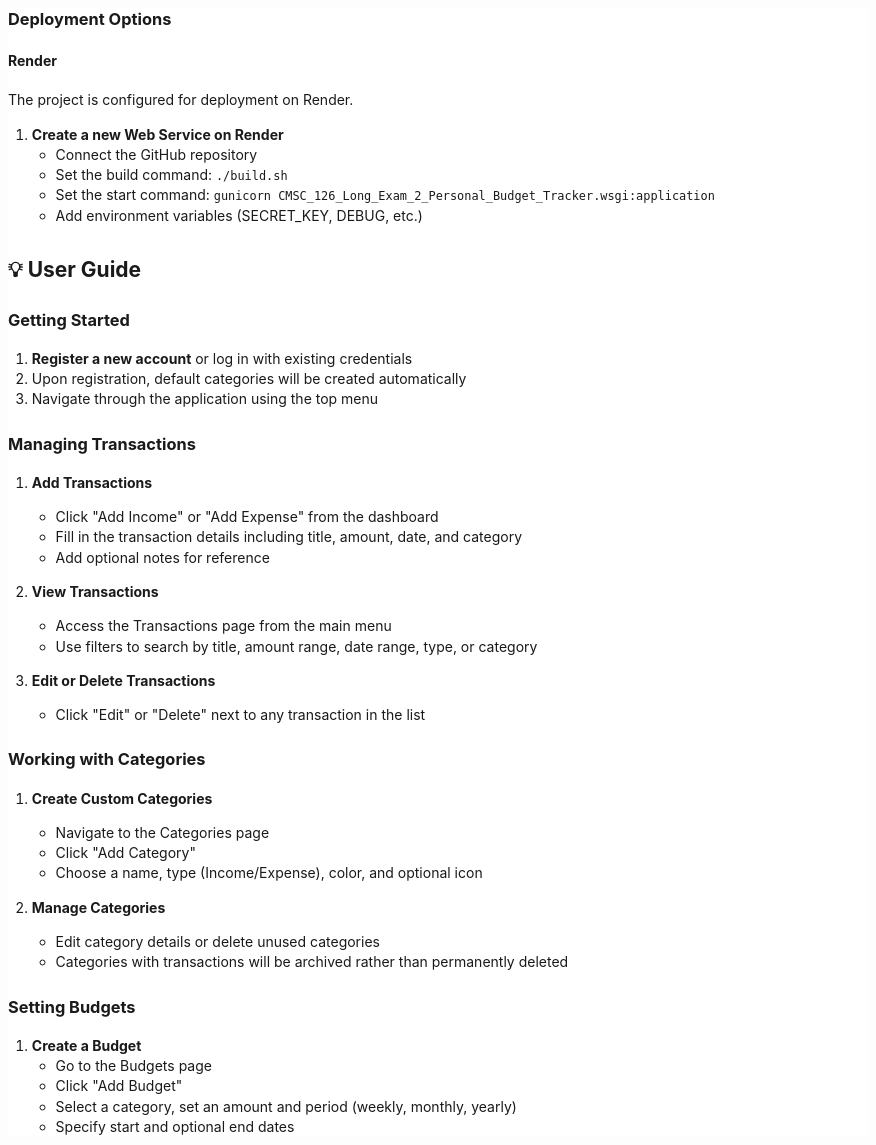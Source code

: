 ### Deployment Options

#### Render

The project is configured for deployment on Render.

1. **Create a new Web Service on Render**
   - Connect the GitHub repository
   - Set the build command: `./build.sh`
   - Set the start command: `gunicorn CMSC_126_Long_Exam_2_Personal_Budget_Tracker.wsgi:application`
   - Add environment variables (SECRET_KEY, DEBUG, etc.)





## 💡 User Guide

### Getting Started

1. **Register a new account** or log in with existing credentials
2. Upon registration, default categories will be created automatically
3. Navigate through the application using the top menu

### Managing Transactions

1. **Add Transactions**
   - Click "Add Income" or "Add Expense" from the dashboard
   - Fill in the transaction details including title, amount, date, and category
   - Add optional notes for reference

2. **View Transactions**
   - Access the Transactions page from the main menu
   - Use filters to search by title, amount range, date range, type, or category

3. **Edit or Delete Transactions**
   - Click "Edit" or "Delete" next to any transaction in the list

### Working with Categories

1. **Create Custom Categories**
   - Navigate to the Categories page
   - Click "Add Category"
   - Choose a name, type (Income/Expense), color, and optional icon

2. **Manage Categories**
   - Edit category details or delete unused categories
   - Categories with transactions will be archived rather than permanently deleted

### Setting Budgets

1. **Create a Budget**
   - Go to the Budgets page
   - Click "Add Budget"
   - Select a category, set an amount and period (weekly, monthly, yearly)
   - Specify start and optional end dates
